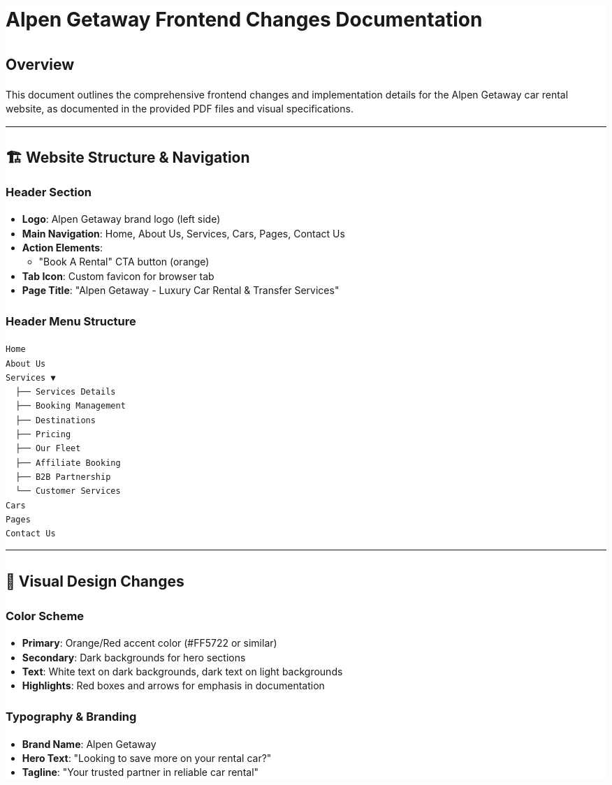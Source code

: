 # Alpen Getaway Frontend Changes Documentation

## Overview
This document outlines the comprehensive frontend changes and implementation details for the Alpen Getaway car rental website, as documented in the provided PDF files and visual specifications.

---

## 🏗️ Website Structure & Navigation

### Header Section
- **Logo**: Alpen Getaway brand logo (left side)
- **Main Navigation**: Home, About Us, Services, Cars, Pages, Contact Us
- **Action Elements**: 
  - "Book A Rental" CTA button (orange)
- **Tab Icon**: Custom favicon for browser tab
- **Page Title**: "Alpen Getaway - Luxury Car Rental & Transfer Services"

### Header Menu Structure
```
Home
About Us
Services ▼
  ├── Services Details
  ├── Booking Management  
  ├── Destinations
  ├── Pricing
  ├── Our Fleet
  ├── Affiliate Booking
  ├── B2B Partnership
  └── Customer Services
Cars
Pages
Contact Us
```

---

## 🎨 Visual Design Changes

### Color Scheme
- **Primary**: Orange/Red accent color (#FF5722 or similar)
- **Secondary**: Dark backgrounds for hero sections
- **Text**: White text on dark backgrounds, dark text on light backgrounds
- **Highlights**: Red boxes and arrows for emphasis in documentation

### Typography & Branding
- **Brand Name**: Alpen Getaway 
- **Hero Text**: "Looking to save more on your rental car?"
- **Tagline**: "Your trusted partner in reliable car rental"
